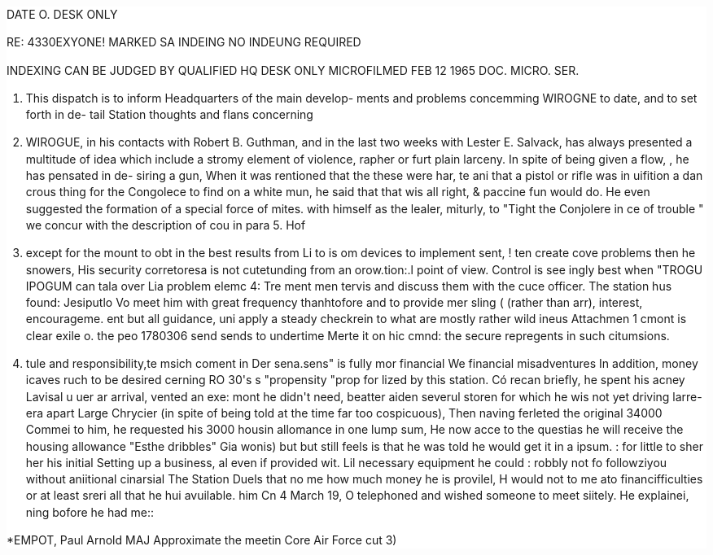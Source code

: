 DATE
O. DESK ONLY

RE: 4330EXYONE!
MARKED SA INDEING
NO INDEUNG REQUIRED

INDEXING CAN BE JUDGED
BY QUALIFIED HQ DESK ONLY
MICROFILMED
FEB 12 1965
DOC. MICRO. SER.
1. This dispatch is to inform Headquarters of the main develop-
ments and problems concemming WIROGNE to date, and to set forth in de-
tail Station thoughts and flans concerning

2. WIROGUE, in his contacts with Robert B. Guthman, and in the
last two weeks with Lester E. Salvack, has always presented a multitude
of idea which include a stromy element of violence, rapher or furt plain
larceny. In spite of being given a flow, , he has pensated in de-
siring a gun, When it was rentioned that the these were har, te ani
that a pistol or rifle was in uifition a dan crous thing for the Congolece
to find on a white mun, he said that that wis all right, & paccine fun
would do. He even suggested the formation of a special force of mites.
with himself as the lealer, miturly, to "Tight the Conjolere in ce
of trouble " we concur with the description of cou in para 5. Hof
3. except for the mount to obt in the best results from Li to is om devices to implement sent, ! ten create cove problems then he snowers, His security corretoresa is not cutetunding from an orow.tion:.l point of view.
Control is see ingly best when "TROGU IPOGUM can tala over Lia problem elemc 4: Tre ment men tervis and discuss them with the cuce officer. The station hus found: Jesiputlo Vo meet him with great frequency thanhtofore and to provide mer sling ( (rather than arr), interest, encourageme. ent but all guidance, uni apply a steady checkrein to what are mostly rather wild ineus
Attachmen 1 cmont is clear exile o. the peo 1780306 send sends to undertime Merte it on hic cmnd: the secure repregents in such citumsions.

3. tule and responsibility,te msich coment in Der sena.sens" is fully mor financial We financial misadventures In addition, money icaves ruch to be desired
cerning RO 30's s "propensity "prop for lized by this station. Có recan briefly, he spent his acney Lavisal u uer ar arrival, vented an exe: mont he didn't need, beatter aiden severul storen for which he wis not yet driving larre- era apart Large Chrycier (in spite of being told at the time far too cospicuous), Then naving ferleted the original 34000 Commei to him, he requested his 3000 housin allomance in one lump sum, He now acce to the questias he will receive the housing allowance "Esthe dribbles" Gia wonis) but but still feels is that he was told he would get it in a ipsum. : for little to sher her his initial
Setting up a business, al even if provided wit. Lil necessary equipment he could : robbly not fo followziyou without aniitional cinarsial The Station Duels that no me how much money he is provilel, H would not to me ato financifficulties or at least sreri all that he hui avuilable. him
Cn 4 March 19, O telephoned and wished someone to meet siitely. He explainei, ning bofore he had me::

*EMPOT, Paul Arnold MAJ
Approximate the meetin
Core Air Force
cut 3)
